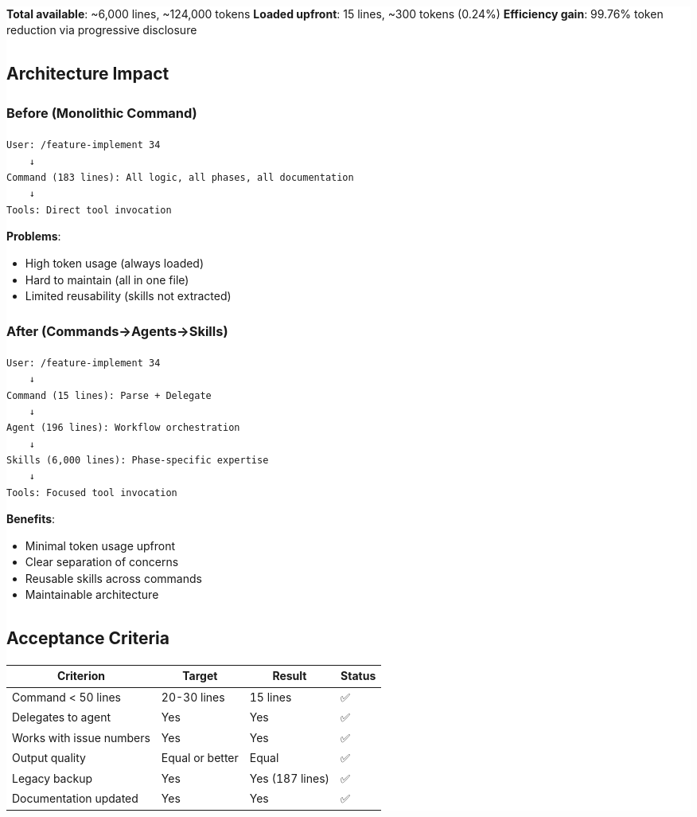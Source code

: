 **Total available**: ~6,000 lines, ~124,000 tokens
**Loaded upfront**: 15 lines, ~300 tokens (0.24%)
**Efficiency gain**: 99.76% token reduction via progressive disclosure

## Architecture Impact

### Before (Monolithic Command)

```
User: /feature-implement 34
    ↓
Command (183 lines): All logic, all phases, all documentation
    ↓
Tools: Direct tool invocation
```

**Problems**:
- High token usage (always loaded)
- Hard to maintain (all in one file)
- Limited reusability (skills not extracted)

### After (Commands→Agents→Skills)

```
User: /feature-implement 34
    ↓
Command (15 lines): Parse + Delegate
    ↓
Agent (196 lines): Workflow orchestration
    ↓
Skills (6,000 lines): Phase-specific expertise
    ↓
Tools: Focused tool invocation
```

**Benefits**:
- Minimal token usage upfront
- Clear separation of concerns
- Reusable skills across commands
- Maintainable architecture

## Acceptance Criteria

| Criterion | Target | Result | Status |
|-----------|--------|--------|--------|
| Command < 50 lines | 20-30 lines | 15 lines | ✅ |
| Delegates to agent | Yes | Yes | ✅ |
| Works with issue numbers | Yes | Yes | ✅ |
| Output quality | Equal or better | Equal | ✅ |
| Legacy backup | Yes | Yes (187 lines) | ✅ |
| Documentation updated | Yes | Yes | ✅ |
